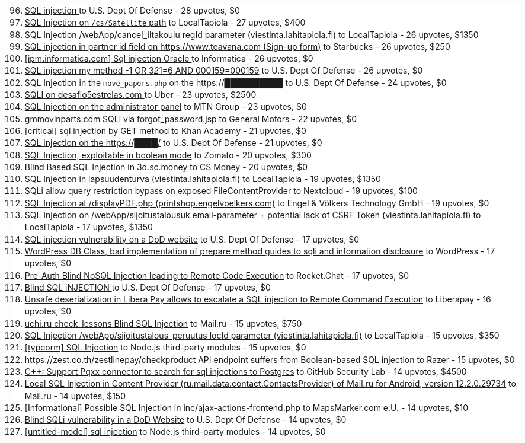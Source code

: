 96. [ SQL injection ](https://hackerone.com/reports/311922) to U.S. Dept Of Defense - 28 upvotes, $0
97. [SQL Injection on `/cs/Satellite` path](https://hackerone.com/reports/164739) to LocalTapiola - 27 upvotes, $400
98. [SQL Injection /webApp/cancel_iltakoulu regId parameter (viestinta.lahitapiola.fi)](https://hackerone.com/reports/200818) to LocalTapiola - 26 upvotes, $1350
99. [SQL injection in partner id field on https://www.teavana.com (Sign-up form)](https://hackerone.com/reports/269279) to Starbucks - 26 upvotes, $250
100. [[ipm.informatica.com] Sql injection Oracle ](https://hackerone.com/reports/178057) to Informatica - 26 upvotes, $0
101. [SQL injection my method -1 OR 3*2*1=6 AND 000159=000159](https://hackerone.com/reports/1250293) to U.S. Dept Of Defense - 26 upvotes, $0
102. [SQL Injection in the `move_papers.php` on the https://██████████](https://hackerone.com/reports/491191) to U.S. Dept Of Defense - 24 upvotes, $0
103. [SQLI on desafio5estrelas.com ](https://hackerone.com/reports/476150) to Uber - 23 upvotes, $2500
104. [SQL Injection on the administrator panel](https://hackerone.com/reports/865436) to MTN Group - 23 upvotes, $0
105. [gmmovinparts.com SQLi via forgot_password.jsp](https://hackerone.com/reports/109395) to General Motors - 22 upvotes, $0
106. [[critical] sql injection by GET method](https://hackerone.com/reports/319279) to Khan Academy - 21 upvotes, $0
107. [SQL injection on the https://████/](https://hackerone.com/reports/488795) to U.S. Dept Of Defense - 21 upvotes, $0
108. [SQL Injection, exploitable in boolean mode](https://hackerone.com/reports/246412) to Zomato - 20 upvotes, $300
109. [Blind Based SQL Injection in 3d.sc.money](https://hackerone.com/reports/1107536) to CS Money - 20 upvotes, $0
110. [SQL Injection in lapsuudenturva (viestinta.lahitapiola.fi)](https://hackerone.com/reports/191146) to LocalTapiola - 19 upvotes, $1350
111. [SQLi allow query restriction bypass on exposed FileContentProvider](https://hackerone.com/reports/518669) to Nextcloud - 19 upvotes, $100
112. [SQL Injection at /displayPDF.php (printshop.engelvoelkers.com)](https://hackerone.com/reports/914427) to Engel & Völkers Technology GmbH - 19 upvotes, $0
113. [SQL Injection on /webApp/sijoitustalousuk email-parameter + potential lack of CSRF Token (viestinta.lahitapiola.fi)](https://hackerone.com/reports/191601) to LocalTapiola - 17 upvotes, $1350
114. [SQL injection vulnerability on a DoD website](https://hackerone.com/reports/200623) to U.S. Dept Of Defense - 17 upvotes, $0
115. [WordPress DB Class, bad implementation of prepare method guides to sqli and information disclosure](https://hackerone.com/reports/179920) to WordPress - 17 upvotes, $0
116. [Pre-Auth Blind NoSQL Injection leading to Remote Code Execution](https://hackerone.com/reports/1130721) to Rocket.Chat - 17 upvotes, $0
117. [Blind SQL iNJECTION ](https://hackerone.com/reports/1102591) to U.S. Dept Of Defense - 17 upvotes, $0
118. [Unsafe deserialization in Libera Pay allows to escalate a SQL injection to Remote Command Execution](https://hackerone.com/reports/361341) to Liberapay - 16 upvotes, $0
119. [uchi.ru check_lessons Blind SQL Injection](https://hackerone.com/reports/1214814) to Mail.ru - 15 upvotes, $750
120. [SQL Injection /webApp/sijoitustalous_peruutus locId parameter (viestinta.lahitapiola.fi)](https://hackerone.com/reports/181826) to LocalTapiola - 15 upvotes, $350
121. [[typeorm] SQL Injection](https://hackerone.com/reports/506654) to Node.js third-party modules - 15 upvotes, $0
122. [https://zest.co.th/zestlinepay/checkproduct API endpoint suffers from Boolean-based SQL injection](https://hackerone.com/reports/783147) to Razer - 15 upvotes, $0
123. [C++: Support Pqxx connector to search for sql injections to Postgres](https://hackerone.com/reports/1241583) to GitHub Security Lab - 14 upvotes, $4500
124. [Local SQL Injection in Content Provider (ru.mail.data.contact.ContactsProvider) of Mail.ru for Android, version 12.2.0.29734](https://hackerone.com/reports/887968) to Mail.ru - 14 upvotes, $150
125. [[Informational] Possible SQL Injection in inc/ajax-actions-frontend.php](https://hackerone.com/reports/310280) to MapsMarker.com e.U. - 14 upvotes, $10
126. [Blind SQLi vulnerability in a DoD Website](https://hackerone.com/reports/213239) to U.S. Dept Of Defense - 14 upvotes, $0
127. [[untitled-model] sql injection](https://hackerone.com/reports/507222) to Node.js third-party modules - 14 upvotes, $0